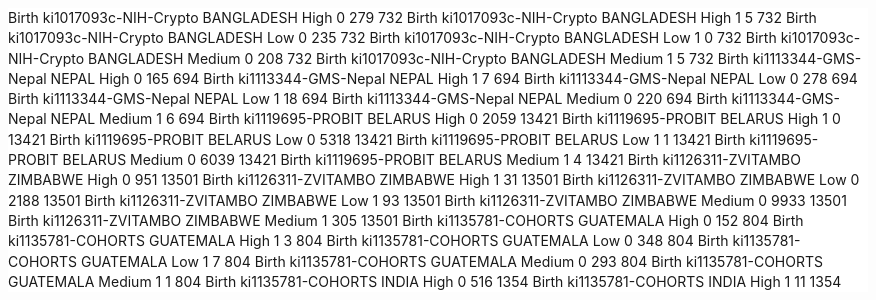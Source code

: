 Birth       ki1017093c-NIH-Crypto      BANGLADESH                     High               0      279     732
Birth       ki1017093c-NIH-Crypto      BANGLADESH                     High               1        5     732
Birth       ki1017093c-NIH-Crypto      BANGLADESH                     Low                0      235     732
Birth       ki1017093c-NIH-Crypto      BANGLADESH                     Low                1        0     732
Birth       ki1017093c-NIH-Crypto      BANGLADESH                     Medium             0      208     732
Birth       ki1017093c-NIH-Crypto      BANGLADESH                     Medium             1        5     732
Birth       ki1113344-GMS-Nepal        NEPAL                          High               0      165     694
Birth       ki1113344-GMS-Nepal        NEPAL                          High               1        7     694
Birth       ki1113344-GMS-Nepal        NEPAL                          Low                0      278     694
Birth       ki1113344-GMS-Nepal        NEPAL                          Low                1       18     694
Birth       ki1113344-GMS-Nepal        NEPAL                          Medium             0      220     694
Birth       ki1113344-GMS-Nepal        NEPAL                          Medium             1        6     694
Birth       ki1119695-PROBIT           BELARUS                        High               0     2059   13421
Birth       ki1119695-PROBIT           BELARUS                        High               1        0   13421
Birth       ki1119695-PROBIT           BELARUS                        Low                0     5318   13421
Birth       ki1119695-PROBIT           BELARUS                        Low                1        1   13421
Birth       ki1119695-PROBIT           BELARUS                        Medium             0     6039   13421
Birth       ki1119695-PROBIT           BELARUS                        Medium             1        4   13421
Birth       ki1126311-ZVITAMBO         ZIMBABWE                       High               0      951   13501
Birth       ki1126311-ZVITAMBO         ZIMBABWE                       High               1       31   13501
Birth       ki1126311-ZVITAMBO         ZIMBABWE                       Low                0     2188   13501
Birth       ki1126311-ZVITAMBO         ZIMBABWE                       Low                1       93   13501
Birth       ki1126311-ZVITAMBO         ZIMBABWE                       Medium             0     9933   13501
Birth       ki1126311-ZVITAMBO         ZIMBABWE                       Medium             1      305   13501
Birth       ki1135781-COHORTS          GUATEMALA                      High               0      152     804
Birth       ki1135781-COHORTS          GUATEMALA                      High               1        3     804
Birth       ki1135781-COHORTS          GUATEMALA                      Low                0      348     804
Birth       ki1135781-COHORTS          GUATEMALA                      Low                1        7     804
Birth       ki1135781-COHORTS          GUATEMALA                      Medium             0      293     804
Birth       ki1135781-COHORTS          GUATEMALA                      Medium             1        1     804
Birth       ki1135781-COHORTS          INDIA                          High               0      516    1354
Birth       ki1135781-COHORTS          INDIA                          High               1       11    1354